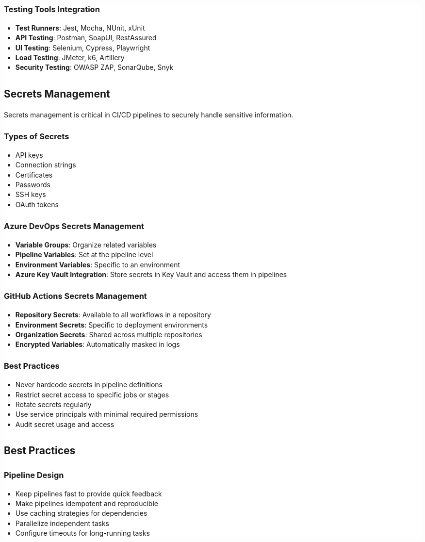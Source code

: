 ### Testing Tools Integration

- **Test Runners**: Jest, Mocha, NUnit, xUnit
- **API Testing**: Postman, SoapUI, RestAssured
- **UI Testing**: Selenium, Cypress, Playwright
- **Load Testing**: JMeter, k6, Artillery
- **Security Testing**: OWASP ZAP, SonarQube, Snyk

## Secrets Management

Secrets management is critical in CI/CD pipelines to securely handle sensitive information.

### Types of Secrets

- API keys
- Connection strings
- Certificates
- Passwords
- SSH keys
- OAuth tokens

### Azure DevOps Secrets Management

- **Variable Groups**: Organize related variables
- **Pipeline Variables**: Set at the pipeline level
- **Environment Variables**: Specific to an environment
- **Azure Key Vault Integration**: Store secrets in Key Vault and access them in pipelines

### GitHub Actions Secrets Management

- **Repository Secrets**: Available to all workflows in a repository
- **Environment Secrets**: Specific to deployment environments
- **Organization Secrets**: Shared across multiple repositories
- **Encrypted Variables**: Automatically masked in logs

### Best Practices

- Never hardcode secrets in pipeline definitions
- Restrict secret access to specific jobs or stages
- Rotate secrets regularly
- Use service principals with minimal required permissions
- Audit secret usage and access

## Best Practices

### Pipeline Design

- Keep pipelines fast to provide quick feedback
- Make pipelines idempotent and reproducible
- Use caching strategies for dependencies
- Parallelize independent tasks
- Configure timeouts for long-running tasks
